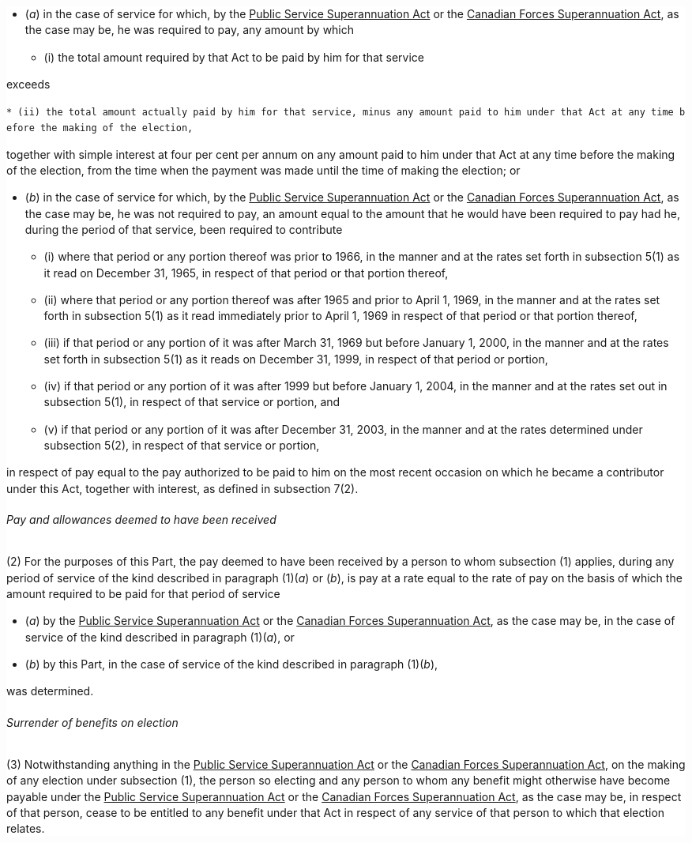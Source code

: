   * (_a_) in the case of service for which, by the [Public Service Superannuation Act](/canada/eng/acts/P/P-36.md) or the [Canadian Forces Superannuation Act](/canada/eng/acts/C/C-17.md), as the case may be, he was required to pay, any amount by which

    * (i) the total amount required by that Act to be paid by him for that service

exceeds

    * (ii) the total amount actually paid by him for that service, minus any amount paid to him under that Act at any time before the making of the election,

together with simple interest at four per cent per annum on any amount paid to him under that Act at any time before the making of the election, from the time when the payment was made until the time of making the election; or

  * (_b_) in the case of service for which, by the [Public Service Superannuation Act](/canada/eng/acts/P/P-36.md) or the [Canadian Forces Superannuation Act](/canada/eng/acts/C/C-17.md), as the case may be, he was not required to pay, an amount equal to the amount that he would have been required to pay had he, during the period of that service, been required to contribute

    * (i) where that period or any portion thereof was prior to 1966, in the manner and at the rates set forth in subsection 5(1) as it read on December 31, 1965, in respect of that period or that portion thereof,

    * (ii) where that period or any portion thereof was after 1965 and prior to April 1, 1969, in the manner and at the rates set forth in subsection 5(1) as it read immediately prior to April 1, 1969 in respect of that period or that portion thereof,

    * (iii) if that period or any portion of it was after March 31, 1969 but before January 1, 2000, in the manner and at the rates set forth in subsection 5(1) as it reads on December 31, 1999, in respect of that period or portion,

    * (iv) if that period or any portion of it was after 1999 but before January 1, 2004, in the manner and at the rates set out in subsection 5(1), in respect of that service or portion, and

    * (v) if that period or any portion of it was after December 31, 2003, in the manner and at the rates determined under subsection 5(2), in respect of that service or portion,

in respect of pay equal to the pay authorized to be paid to him on the most recent occasion on which he became a contributor under this Act, together with interest, as defined in subsection 7(2).

###### Pay and allowances deemed to have been received

(2) For the purposes of this Part, the pay deemed to have been received by a person to whom subsection (1) applies, during any period of service of the kind described in paragraph (1)(_a_) or (_b_), is pay at a rate equal to the rate of pay on the basis of which the amount required to be paid for that period of service

  * (_a_) by the [Public Service Superannuation Act](/canada/eng/acts/P/P-36.md) or the [Canadian Forces Superannuation Act](/canada/eng/acts/C/C-17.md), as the case may be, in the case of service of the kind described in paragraph (1)(_a_), or

  * (_b_) by this Part, in the case of service of the kind described in paragraph (1)(_b_),

was determined.

###### Surrender of benefits on election

(3) Notwithstanding anything in the [Public Service Superannuation Act](/canada/eng/acts/P/P-36.md) or the [Canadian Forces Superannuation Act](/canada/eng/acts/C/C-17.md), on the making of any election under subsection (1), the person so electing and any person to whom any benefit might otherwise have become payable under the [Public Service Superannuation Act](/canada/eng/acts/P/P-36.md) or the [Canadian Forces Superannuation Act](/canada/eng/acts/C/C-17.md), as the case may be, in respect of that person, cease to be entitled to any benefit under that Act in respect of any service of that person to which that election relates.
